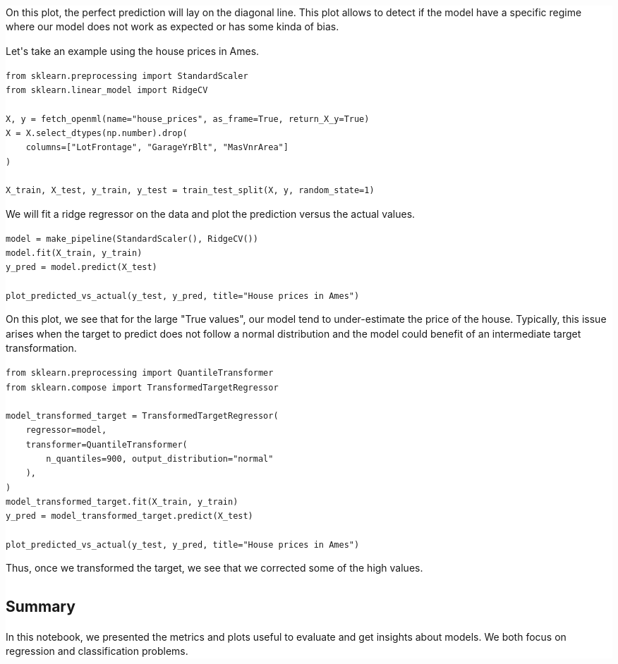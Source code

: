 On this plot, the perfect prediction will lay on the diagonal line. This plot
allows to detect if the model have a specific regime where our model does not
work as expected or has some kinda of bias.

Let's take an example using the house prices in Ames.

```{code-cell}
from sklearn.preprocessing import StandardScaler
from sklearn.linear_model import RidgeCV

X, y = fetch_openml(name="house_prices", as_frame=True, return_X_y=True)
X = X.select_dtypes(np.number).drop(
    columns=["LotFrontage", "GarageYrBlt", "MasVnrArea"]
)

X_train, X_test, y_train, y_test = train_test_split(X, y, random_state=1)
```

We will fit a ridge regressor on the data and plot the prediction versus the
actual values.

```{code-cell}
model = make_pipeline(StandardScaler(), RidgeCV())
model.fit(X_train, y_train)
y_pred = model.predict(X_test)

plot_predicted_vs_actual(y_test, y_pred, title="House prices in Ames")
```

On this plot, we see that for the large "True values", our model tend to
under-estimate the price of the house. Typically, this issue arises when
the target to predict does not follow a normal distribution and the model
could benefit of an intermediate target transformation.

```{code-cell}
from sklearn.preprocessing import QuantileTransformer
from sklearn.compose import TransformedTargetRegressor

model_transformed_target = TransformedTargetRegressor(
    regressor=model,
    transformer=QuantileTransformer(
        n_quantiles=900, output_distribution="normal"
    ),
)
model_transformed_target.fit(X_train, y_train)
y_pred = model_transformed_target.predict(X_test)

plot_predicted_vs_actual(y_test, y_pred, title="House prices in Ames")
```

Thus, once we transformed the target, we see that we corrected some of the
high values.

## Summary
In this notebook, we presented the metrics and plots useful to evaluate and
get insights about models. We both focus on regression and classification
problems.
